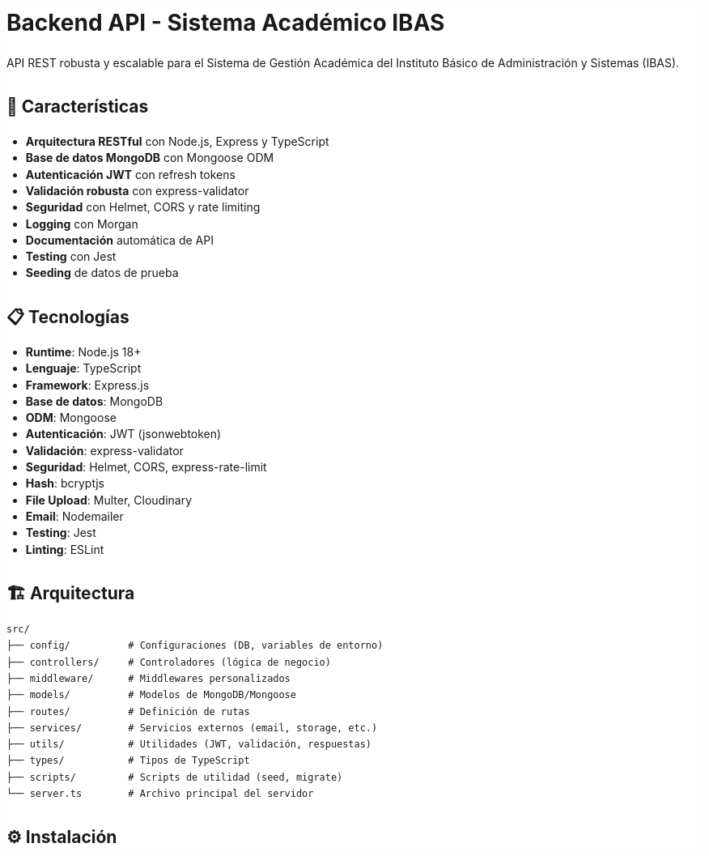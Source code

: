 # Backend API - Sistema Académico IBAS

API REST robusta y escalable para el Sistema de Gestión Académica del Instituto Básico de Administración y Sistemas (IBAS).

## 🚀 Características

- **Arquitectura RESTful** con Node.js, Express y TypeScript
- **Base de datos MongoDB** con Mongoose ODM
- **Autenticación JWT** con refresh tokens
- **Validación robusta** con express-validator
- **Seguridad** con Helmet, CORS y rate limiting
- **Logging** con Morgan
- **Documentación** automática de API
- **Testing** con Jest
- **Seeding** de datos de prueba

## 📋 Tecnologías

- **Runtime**: Node.js 18+
- **Lenguaje**: TypeScript
- **Framework**: Express.js
- **Base de datos**: MongoDB
- **ODM**: Mongoose
- **Autenticación**: JWT (jsonwebtoken)
- **Validación**: express-validator
- **Seguridad**: Helmet, CORS, express-rate-limit
- **Hash**: bcryptjs
- **File Upload**: Multer, Cloudinary
- **Email**: Nodemailer
- **Testing**: Jest
- **Linting**: ESLint

## 🏗️ Arquitectura

```
src/
├── config/          # Configuraciones (DB, variables de entorno)
├── controllers/     # Controladores (lógica de negocio)
├── middleware/      # Middlewares personalizados
├── models/          # Modelos de MongoDB/Mongoose
├── routes/          # Definición de rutas
├── services/        # Servicios externos (email, storage, etc.)
├── utils/           # Utilidades (JWT, validación, respuestas)
├── types/           # Tipos de TypeScript
├── scripts/         # Scripts de utilidad (seed, migrate)
└── server.ts        # Archivo principal del servidor
```

## ⚙️ Instalación
